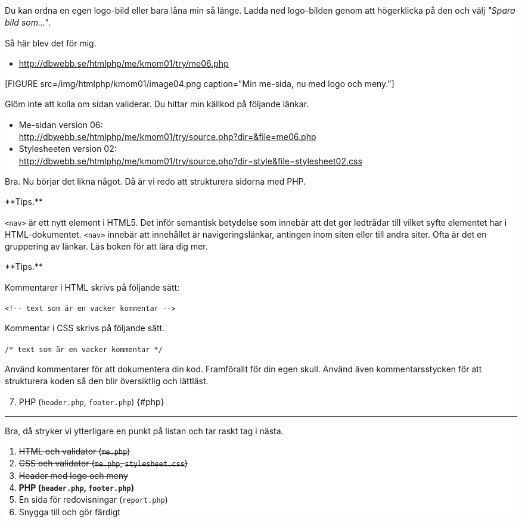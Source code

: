 Du kan ordna en egen logo-bild eller bara låna min så länge. Ladda ned logo-bilden genom att högerklicka på den och välj *"Spara bild som..."*.

Så här blev det för mig.

* <a href='http://dbwebb.se/htmlphp/me/kmom01/try/me06.php'>http://dbwebb.se/htmlphp/me/kmom01/try/me06.php</a>

[FIGURE src=/img/htmlphp/kmom01/image04.png caption="Min me-sida, nu med logo och meny."]

Glöm inte att kolla om sidan validerar. Du hittar min källkod på följande länkar.

* Me-sidan version 06:  
<a href='http://dbwebb.se/htmlphp/me/kmom01/try/source.php?dir=&file=me06.php'>http://dbwebb.se/htmlphp/me/kmom01/try/source.php?dir=&file=me06.php</a>
* Stylesheeten version 02:  
<a href='http://dbwebb.se/htmlphp/me/kmom01/try/source.php?dir=style&file=stylesheet02.css'>http://dbwebb.se/htmlphp/me/kmom01/try/source.php?dir=style&file=stylesheet02.css</a>

Bra. Nu börjar det likna något. Då är vi redo att strukturera sidorna med PHP.

<div class='info' markdown=1>
**Tips.**

`<nav>` är ett nytt element i HTML5. Det inför semantisk betydelse som innebär att det ger ledtrådar till vilket syfte elementet har i HTML-dokumentet. `<nav>` innebär att innehållet är navigeringslänkar, antingen inom siten eller till andra siter. Ofta är det en gruppering av länkar. Läs boken för att lära dig mer.
</div>

<div class='info' markdown=1>
**Tips.**

Kommentarer i HTML skrivs på följande sätt:

~~~
<!-- text som är en vacker kommentar -->
~~~

Kommentar i CSS skrivs på följande sätt.

~~~
/* text som är en vacker kommentar */
~~~

Använd kommentarer för att dokumentera din kod. Framförallt för din egen skull. Använd även kommentarsstycken för att strukturera koden så den blir översiktlig och lättläst.
</div>


7. PHP (`header.php`, `footer.php`) {#php}
--------------------------------------------------------------------

Bra, då stryker vi ytterligare en punkt på listan och tar raskt tag i nästa.

1. <del>HTML och validator (`me.php`)</del>
2. <del>CSS och validator (`me.php`, `stylesheet.css`)</del>
3. <del>Header med logo och meny</del>
4. **PHP (`header.php`, `footer.php`)**
5. En sida för redovisningar (`report.php`)
6. Snygga till och gör färdigt
